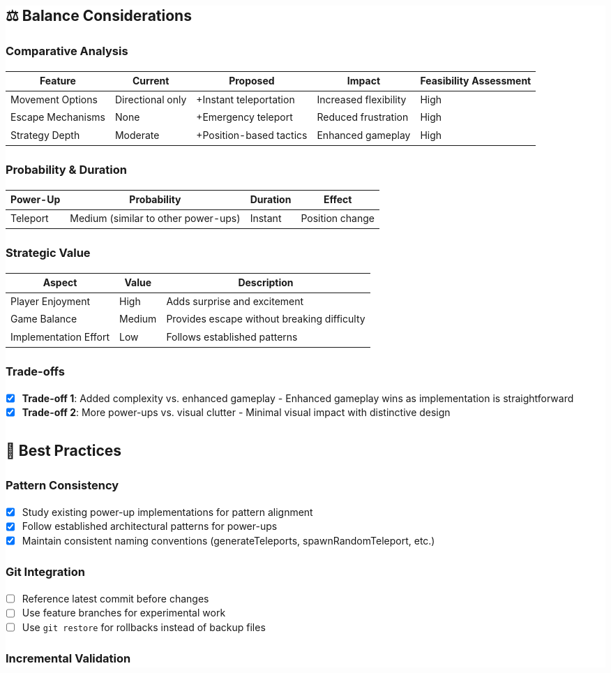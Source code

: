 ## ⚖️ Balance Considerations

### Comparative Analysis

| Feature           | Current          | Proposed                | Impact                | Feasibility Assessment |
| ----------------- | ---------------- | ----------------------- | --------------------- | ---------------------- |
| Movement Options  | Directional only | +Instant teleportation  | Increased flexibility | High                   |
| Escape Mechanisms | None             | +Emergency teleport     | Reduced frustration   | High                   |
| Strategy Depth    | Moderate         | +Position-based tactics | Enhanced gameplay     | High                   |

### Probability & Duration

| Power-Up | Probability                         | Duration | Effect          |
| -------- | ----------------------------------- | -------- | --------------- |
| Teleport | Medium (similar to other power-ups) | Instant  | Position change |

### Strategic Value

| Aspect                | Value  | Description                                 |
| --------------------- | ------ | ------------------------------------------- |
| Player Enjoyment      | High   | Adds surprise and excitement                |
| Game Balance          | Medium | Provides escape without breaking difficulty |
| Implementation Effort | Low    | Follows established patterns                |

### Trade-offs

- [x] **Trade-off 1**: Added complexity vs. enhanced gameplay - Enhanced gameplay wins as implementation is straightforward
- [x] **Trade-off 2**: More power-ups vs. visual clutter - Minimal visual impact with distinctive design

## 🔧 Best Practices

### Pattern Consistency

- [x] Study existing power-up implementations for pattern alignment
- [x] Follow established architectural patterns for power-ups
- [x] Maintain consistent naming conventions (generateTeleports, spawnRandomTeleport, etc.)

### Git Integration

- [ ] Reference latest commit before changes
- [ ] Use feature branches for experimental work
- [ ] Use `git restore` for rollbacks instead of backup files

### Incremental Validation

